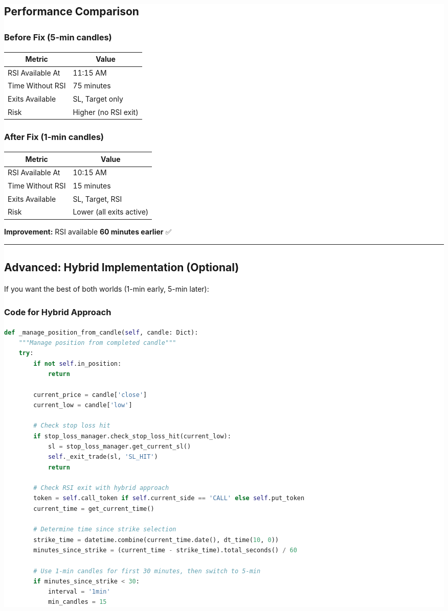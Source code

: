 
## Performance Comparison

### Before Fix (5-min candles)

| Metric | Value |
|--------|-------|
| RSI Available At | 11:15 AM |
| Time Without RSI | 75 minutes |
| Exits Available | SL, Target only |
| Risk | Higher (no RSI exit) |

### After Fix (1-min candles)

| Metric | Value |
|--------|-------|
| RSI Available At | 10:15 AM |
| Time Without RSI | 15 minutes |
| Exits Available | SL, Target, RSI |
| Risk | Lower (all exits active) |

**Improvement:** RSI available **60 minutes earlier** ✅

---

## Advanced: Hybrid Implementation (Optional)

If you want the best of both worlds (1-min early, 5-min later):

### Code for Hybrid Approach

```python
def _manage_position_from_candle(self, candle: Dict):
    """Manage position from completed candle"""
    try:
        if not self.in_position:
            return
        
        current_price = candle['close']
        current_low = candle['low']
        
        # Check stop loss hit
        if stop_loss_manager.check_stop_loss_hit(current_low):
            sl = stop_loss_manager.get_current_sl()
            self._exit_trade(sl, 'SL_HIT')
            return
        
        # Check RSI exit with hybrid approach
        token = self.call_token if self.current_side == 'CALL' else self.put_token
        current_time = get_current_time()
        
        # Determine time since strike selection
        strike_time = datetime.combine(current_time.date(), dt_time(10, 0))
        minutes_since_strike = (current_time - strike_time).total_seconds() / 60
        
        # Use 1-min candles for first 30 minutes, then switch to 5-min
        if minutes_since_strike < 30:
            interval = '1min'
            min_candles = 15
```